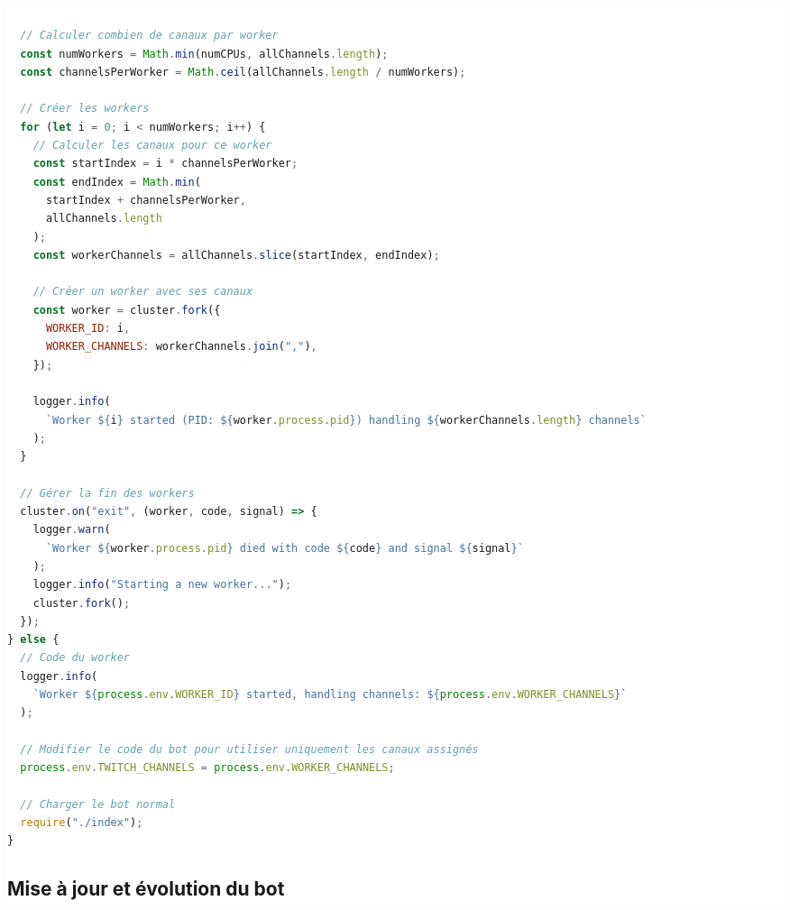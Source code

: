 ```javascript

  // Calculer combien de canaux par worker
  const numWorkers = Math.min(numCPUs, allChannels.length);
  const channelsPerWorker = Math.ceil(allChannels.length / numWorkers);

  // Créer les workers
  for (let i = 0; i < numWorkers; i++) {
    // Calculer les canaux pour ce worker
    const startIndex = i * channelsPerWorker;
    const endIndex = Math.min(
      startIndex + channelsPerWorker,
      allChannels.length
    );
    const workerChannels = allChannels.slice(startIndex, endIndex);

    // Créer un worker avec ses canaux
    const worker = cluster.fork({
      WORKER_ID: i,
      WORKER_CHANNELS: workerChannels.join(","),
    });

    logger.info(
      `Worker ${i} started (PID: ${worker.process.pid}) handling ${workerChannels.length} channels`
    );
  }

  // Gérer la fin des workers
  cluster.on("exit", (worker, code, signal) => {
    logger.warn(
      `Worker ${worker.process.pid} died with code ${code} and signal ${signal}`
    );
    logger.info("Starting a new worker...");
    cluster.fork();
  });
} else {
  // Code du worker
  logger.info(
    `Worker ${process.env.WORKER_ID} started, handling channels: ${process.env.WORKER_CHANNELS}`
  );

  // Modifier le code du bot pour utiliser uniquement les canaux assignés
  process.env.TWITCH_CHANNELS = process.env.WORKER_CHANNELS;

  // Charger le bot normal
  require("./index");
}
```

## Mise à jour et évolution du bot
